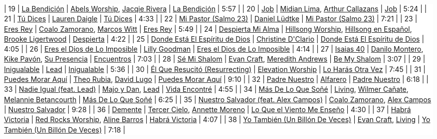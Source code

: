 | 19 | [La Bendición](https://open.spotify.com/track/7GXEqXgjSZfk0GbswEnexm) | [Abels Worship](https://open.spotify.com/artist/44OMK4Ah4Oqm3cNR1JVEjI), [Jacqie Rivera](https://open.spotify.com/artist/7gOu74yQzNuOjbiuJCP9QB) | [La Bendición](https://open.spotify.com/album/2RyJ2oTOxST7i6rEqVUG7V) | 5:57 |
| 20 | [Job](https://open.spotify.com/track/2M857I621lLa6qTKTGd4Pt) | [Midian Lima](https://open.spotify.com/artist/1UNm54Ts7vBGKcWjbjEmMw), [Arthur Callazans](https://open.spotify.com/artist/5Wkk7zsJx0eYgnR7rAFIVS) | [Job](https://open.spotify.com/album/5NGqpE0m7PcQ89qJ7joiyZ) | 5:24 |
| 21 | [Tú Dices](https://open.spotify.com/track/13G9SNrXgY1ulXbtfIc9YU) | [Lauren Daigle](https://open.spotify.com/artist/40LHVA5BTQp9RxHOQ9JPYj) | [Tú Dices](https://open.spotify.com/album/05M37AhQS2IDTApODVTjcr) | 4:33 |
| 22 | [Mi Pastor \(Salmo 23\)](https://open.spotify.com/track/6KZRLdHJgcUmZoam21oZS5) | [Daniel Lüdtke](https://open.spotify.com/artist/3f0bV2cF70GNSrGlv7i2Wa) | [Mi Pastor \(Salmo 23\)](https://open.spotify.com/album/0yfhwvxGjCon1Sc9MRrQ4w) | 7:21 |
| 23 | [Eres Rey](https://open.spotify.com/track/0CkV4sA0c16gNXbp9VvhLk) | [Coalo Zamorano](https://open.spotify.com/artist/1EIEV6r6Jr6BQIzwZJdf5b), [Marcos Witt](https://open.spotify.com/artist/4x7kxyIgzgtrHYDQ8SCzo2) | [Eres Rey](https://open.spotify.com/album/67ErjXl9XxoC4rYzvFtVlF) | 5:49 |
| 24 | [Despierta Mi Alma](https://open.spotify.com/track/1otazeWaKgfTnlmBxOyte6) | [Hillsong Worship](https://open.spotify.com/artist/3SgHzT552wy2W8pNLaLk24), [Hillsong en Español](https://open.spotify.com/artist/3phVKYqeq84Ai91CHTQfNq), [Brooke Ligertwood](https://open.spotify.com/artist/7iETGaxJ4crz3qaljDPCKC) | [Despierta](https://open.spotify.com/album/2HB2e7vXLnGGVSZu1AgnlJ) | 4:22 |
| 25 | [Donde Está El Espíritu de Dios](https://open.spotify.com/track/1fw5FweXpCvzNwCGPk953Q) | [Christine D'Clario](https://open.spotify.com/artist/6JaSyvyg28SHC0Of8YE6M9) | [Donde Está El Espíritu de Dios](https://open.spotify.com/album/5AnEXozHpJxLcMSQnla1qa) | 4:05 |
| 26 | [Eres el Dios de Lo Imposible](https://open.spotify.com/track/1idoREhk7OFo8KaHrzFDPQ) | [Lilly Goodman](https://open.spotify.com/artist/6vetaGijEBK3wfhtCUWRBS) | [Eres el Dios de Lo Imposible](https://open.spotify.com/album/4zY5iwJx4TscIX4rD6qJO4) | 4:14 |
| 27 | [Isaias 40](https://open.spotify.com/track/5BtMxu4qq1QRPBGzfgjp1J) | [Danilo Montero](https://open.spotify.com/artist/2a48vLoCcVkOMcCSqXreOF), [Kike Pavón](https://open.spotify.com/artist/2TkDdk47FGnvxcjQGDdPd0), [Su Presencia](https://open.spotify.com/artist/2gaFnEQydJdWNkT17NLZm3) | [Encuentros](https://open.spotify.com/album/0z30sdnlJKKwputVLinplp) | 7:03 |
| 28 | [Sé Mi Shalom](https://open.spotify.com/track/7KN4aDexcgrtmCgZd4RhIR) | [Evan Craft](https://open.spotify.com/artist/4vEpUOtKWtpotWkuv0Vlx4), [Meredith Andrews](https://open.spotify.com/artist/6qk2W9h3eE5UtPJlIatzsY) | [Be My Shalom](https://open.spotify.com/album/5Q3pr1K8HU2taEjuQavQac) | 3:07 |
| 29 | [Inigualable](https://open.spotify.com/track/3VmmAlYsYkydaOAQpScbf8) | [Lead](https://open.spotify.com/artist/5pyTY6jmdDNfKmmlo92Vfd) | [Inigualable](https://open.spotify.com/album/0rY0Pgy60rg4RSgmMC5Dz5) | 5:36 |
| 30 | [Él Que Resucitó \(Resurrecting\)](https://open.spotify.com/track/0wjq36Sfp7sjb0nzqZjc9w) | [Elevation Worship](https://open.spotify.com/artist/3YCKuqpv9nCsIhJ2v8SMix) | [Lo Harás Otra Vez](https://open.spotify.com/album/5Fei3OXDpZtPrsjwt6CDYx) | 7:45 |
| 31 | [Puedes Morar Aquí](https://open.spotify.com/track/4pHn1DukkLDOQfLbObAx4h) | [Theo Rubia](https://open.spotify.com/artist/3bTnUXCo3suJiLVb79pExe), [David Lugo](https://open.spotify.com/artist/0OzUa2KiynKiryhf1cSgvS) | [Puedes Morar Aquí](https://open.spotify.com/album/08pTUkycPJwLFuDNtExfF2) | 9:10 |
| 32 | [Padre Nuestro](https://open.spotify.com/track/5VvHuqHKd3cfABM2vtoIXl) | [Alfarero](https://open.spotify.com/artist/5IONMXTbTpZKzkiepXoohq) | [Padre Nuestro](https://open.spotify.com/album/2tHVdnC6PpnGG41SsVV6Ad) | 6:18 |
| 33 | [Nadie Igual \(feat\. Lead\)](https://open.spotify.com/track/2BBYOQZy68MoTHPGEDobRa) | [Majo y Dan](https://open.spotify.com/artist/0cEa9u1e3cDLXCZxxiuEmi), [Lead](https://open.spotify.com/artist/5pyTY6jmdDNfKmmlo92Vfd) | [Vida Encontré](https://open.spotify.com/album/1Gmrh2y0G2eOANlMx5ZwQh) | 4:55 |
| 34 | [Más De Lo Que Soñé](https://open.spotify.com/track/0PbpiYDObGKpjherCBFwFX) | [Living](https://open.spotify.com/artist/2miffAnnUvKSyB9ykA2su9), [Wilmer Cañate](https://open.spotify.com/artist/3k07ir6UVL6lLLMvPbU6Ij), [Melannie Betancourth](https://open.spotify.com/artist/6hII7gniNzgpnuAHuNm8A6) | [Más De Lo Que Soñé](https://open.spotify.com/album/4x2ostQs6VWMwTCu2sGQjL) | 6:25 |
| 35 | [Nuestro Salvador \(feat\. Alex Campos\)](https://open.spotify.com/track/58eeJvQQr3sJC58fT3qx8U) | [Coalo Zamorano](https://open.spotify.com/artist/1EIEV6r6Jr6BQIzwZJdf5b), [Alex Campos](https://open.spotify.com/artist/6slyJwua5e5GuhuP82sTHR) | [Nuestro Salvador](https://open.spotify.com/album/7fNabb1iOUKVyeo9yrBdwl) | 9:28 |
| 36 | [Demente](https://open.spotify.com/track/6NU7EbNi0lwgqaApqBTCZt) | [Tercer Cielo](https://open.spotify.com/artist/2bimgkRmsxRhhuWsOnd5rz), [Annette Moreno](https://open.spotify.com/artist/3ECxfxbxwRMTXdy1I5HWJq) | [Lo Que el Viento Me Enseño](https://open.spotify.com/album/4yu6vGUgF13tbPSO4Pysy5) | 4:30 |
| 37 | [Habrá Victoria](https://open.spotify.com/track/1M8ItKWPgaCm0x2wvtdoCb) | [Red Rocks Worship](https://open.spotify.com/artist/48AVv3cw03WdSB5b4qmNCr), [Aline Barros](https://open.spotify.com/artist/2aKyKSggb31Kw9s9i3iXoo) | [Habrá Victoria](https://open.spotify.com/album/01wnhbveeUx0CgwlrNKgjU) | 4:07 |
| 38 | [Yo También \(Un Billón De Veces\)](https://open.spotify.com/track/22H9y1qkAXg4jhrXM3xo3U) | [Evan Craft](https://open.spotify.com/artist/4vEpUOtKWtpotWkuv0Vlx4), [Living](https://open.spotify.com/artist/2miffAnnUvKSyB9ykA2su9) | [Yo También \(Un Billón De Veces\)](https://open.spotify.com/album/6zc2WKK1KdSM1E35DXPOit) | 7:18 |